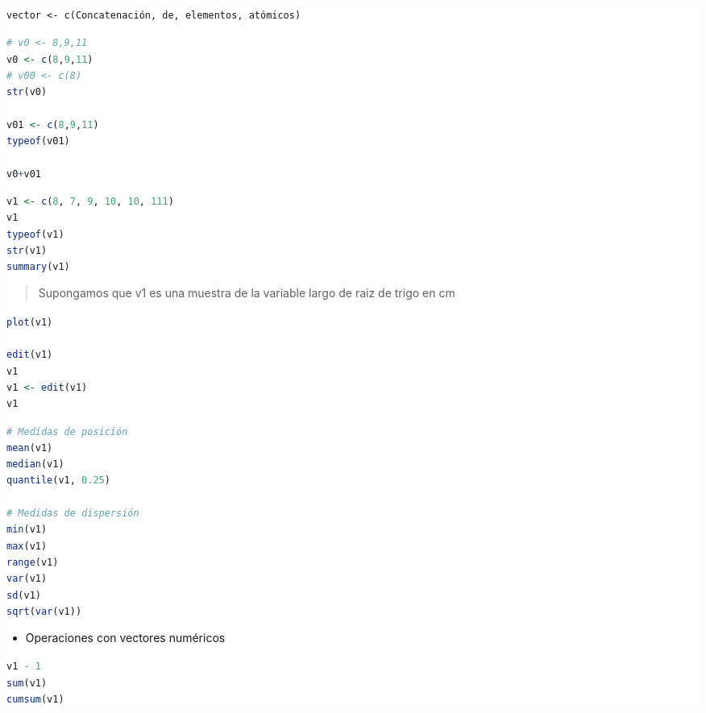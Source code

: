 `vector <- c(Concatenación, de, elementos, atómicos)`


```r
# v0 <- 8,9,11
v0 <- c(8,9,11)
# v00 <- c(8)
str(v0)

v01 <- c(8,9,11)
typeof(v01)

v0+v01
```


```r
v1 <- c(8, 7, 9, 10, 10, 111)
v1
typeof(v1)
str(v1)
summary(v1) 
```

> Supongamos que v1 es una muestra de la variable largo de raiz de trigo en cm  


```r
plot(v1)

edit(v1)
v1
v1 <- edit(v1) 
v1
```


```r
# Medidas de posición
mean(v1) 
median(v1)
quantile(v1, 0.25)

# Medidas de dispersión
min(v1)
max(v1)
range(v1)
var(v1)
sd(v1)
sqrt(var(v1))
```

* Operaciones con vectores numéricos


```r
v1 - 1
sum(v1)
cumsum(v1)
```
